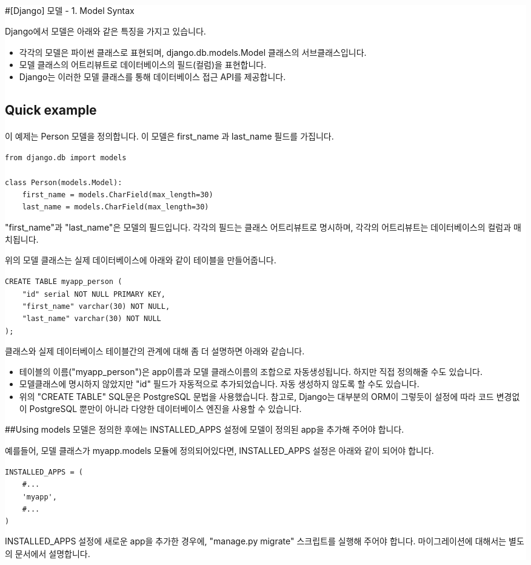 #[Django] 모델 - 1. Model Syntax


Django에서 모델은 아래와 같은 특징을 가지고 있습니다.

* 각각의 모델은 파이썬 클래스로 표현되며, django.db.models.Model 클래스의 서브클래스입니다.
* 모델 클래스의 어트리뷰트로 데이터베이스의 필드(컬럼)을 표현합니다.
* Django는 이러한 모델 클래스를 통해 데이터베이스 접근 API를 제공합니다.



## Quick example
이 예제는 Person 모델을 정의합니다. 이 모델은 first_name 과 last_name 필드를 가집니다.


```
from django.db import models

class Person(models.Model):
    first_name = models.CharField(max_length=30)
    last_name = models.CharField(max_length=30)
```


"first_name"과 "last_name"은 모델의 필드입니다. 각각의 필드는 클래스 어트리뷰트로 명시하며, 각각의 어트리뷰트는 데이터베이스의 컬럼과 매치됩니다.

위의 모델 클래스는 실제 데이터베이스에 아래와 같이 테이블을 만들어줍니다.

```
CREATE TABLE myapp_person (
    "id" serial NOT NULL PRIMARY KEY,
    "first_name" varchar(30) NOT NULL,
    "last_name" varchar(30) NOT NULL
);
```

클래스와 실제 데이터베이스 테이블간의 관계에 대해 좀 더 설명하면 아래와 같습니다.

* 테이블의 이름("myapp_person")은 app이름과 모델 클래스이름의 조합으로 자동생성됩니다. 하지만 직접 정의해줄 수도 있습니다.
* 모델클래스에 명시하지 않았지만 "id" 필드가 자동적으로 추가되었습니다. 자동 생성하지 않도록 할 수도 있습니다.
* 위의 "CREATE TABLE" SQL문은 PostgreSQL 문법을 사용했습니다. 참고로, Django는 대부분의 ORM이 그렇듯이 설정에 따라 코드 변경없이 PostgreSQL 뿐만이 아니라 다양한 데이터베이스 엔진을 사용할 수 있습니다.

##Using models 
모델은 정의한 후에는 INSTALLED_APPS 설정에 모델이 정의된 app을 추가해 주어야 합니다.

예를들어, 모델 클래스가 myapp.models 모듈에 정의되어있다면, INSTALLED_APPS 설정은 아래와 같이 되어야 합니다.

```
INSTALLED_APPS = (
    #...
    'myapp',
    #...
)
```

INSTALLED_APPS 설정에 새로운 app을 추가한 경우에, "manage.py migrate" 스크립트를 실행해 주어야 합니다. 마이그레이션에 대해서는 별도의 문서에서 설명합니다.


